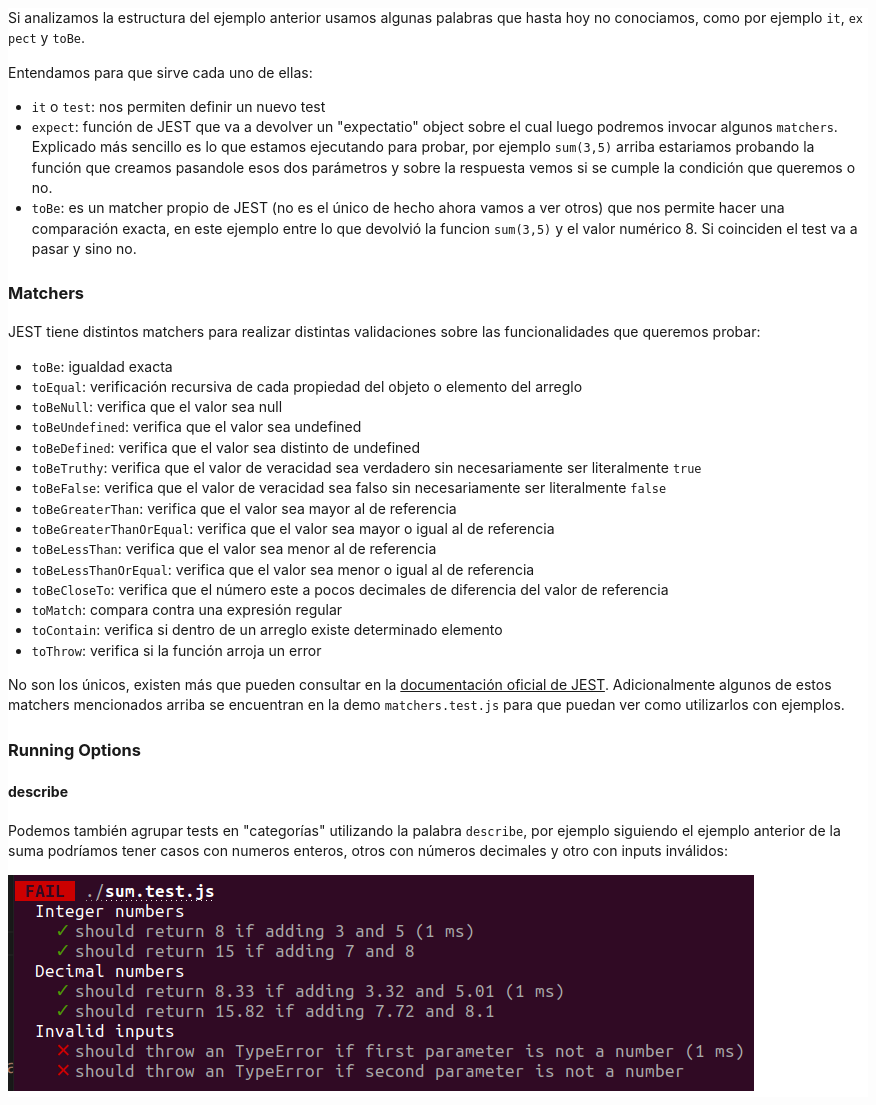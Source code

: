 Si analizamos la estructura del ejemplo anterior usamos algunas palabras que hasta hoy no conociamos, como por ejemplo `it`, `expect` y `toBe`.

Entendamos para que sirve cada uno de ellas:

* `it` o `test`: nos permiten definir un nuevo test
* `expect`: función de JEST que va a devolver un "expectatio" object sobre el cual luego podremos invocar algunos `matchers`. Explicado más sencillo es lo que estamos ejecutando para probar, por ejemplo `sum(3,5)` arriba estariamos probando la función que creamos pasandole esos dos parámetros y sobre la respuesta vemos si se cumple la condición que queremos o no.
* `toBe`: es un matcher propio de JEST (no es el único de hecho ahora vamos a ver otros) que nos permite hacer una comparación exacta, en este ejemplo entre lo que devolvió la funcion `sum(3,5)` y el valor numérico 8. Si coinciden el test va a pasar y sino no.

### Matchers

JEST tiene distintos matchers para realizar distintas validaciones sobre las funcionalidades que queremos probar:

* `toBe`: igualdad exacta
* `toEqual`: verificación recursiva de cada propiedad del objeto o elemento del arreglo
* `toBeNull`: verifica que el valor sea null
* `toBeUndefined`: verifica que el valor sea undefined
* `toBeDefined`: verifica que el valor sea distinto de undefined
* `toBeTruthy`: verifica que el valor de veracidad sea verdadero sin necesariamente ser literalmente `true`
* `toBeFalse`: verifica que el valor de veracidad sea falso sin necesariamente ser literalmente `false`
* `toBeGreaterThan`: verifica que el valor sea mayor al de referencia
* `toBeGreaterThanOrEqual`: verifica que el valor sea mayor o igual al de referencia
* `toBeLessThan`: verifica que el valor sea menor al de referencia
* `toBeLessThanOrEqual`: verifica que el valor sea menor o igual al de referencia
* `toBeCloseTo`: verifica que el número este a pocos decimales de diferencia del valor de referencia
* `toMatch`: compara contra una expresión regular
* `toContain`: verifica si dentro de un arreglo existe determinado elemento
* `toThrow`: verifica si la función arroja un error

No son los únicos, existen más que pueden consultar en la [documentación oficial de JEST](https://jestjs.io/docs/expect).
Adicionalmente algunos de estos matchers mencionados arriba se encuentran en la demo `matchers.test.js` para que puedan ver como utilizarlos con ejemplos.

### Running Options

#### describe

Podemos también agrupar tests en "categorías" utilizando la palabra `describe`, por ejemplo siguiendo el ejemplo anterior de la suma podríamos tener casos con numeros enteros, otros con números decimales y otro con inputs inválidos:

![Describe Demo](../_src/assets/EXTRA-Testing/describe-demo.png)
